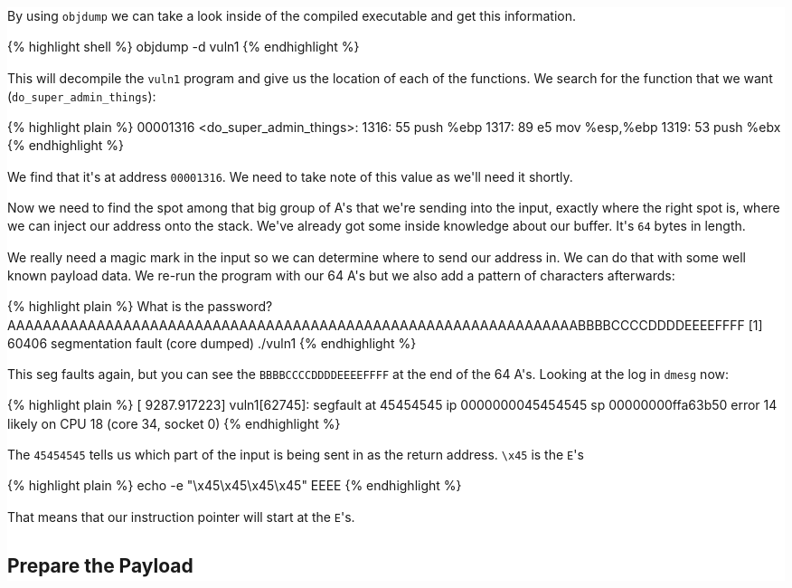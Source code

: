 By using `objdump` we can take a look inside of the compiled executable and get this information.

{% highlight shell %}
objdump -d vuln1
{% endhighlight %}

This will decompile the `vuln1` program and give us the location of each of the functions. We search for the function 
that we want (`do_super_admin_things`):

{% highlight plain %}
00001316 <do_super_admin_things>:
    1316:       55                      push   %ebp
    1317:       89 e5                   mov    %esp,%ebp
    1319:       53                      push   %ebx
{% endhighlight %}

We find that it's at address `00001316`. We need to take note of this value as we'll need it shortly.

Now we need to find the spot among that big group of A's that we're sending into the input, exactly where the right spot 
is, where we can inject our address onto the stack. We've already got some inside knowledge about our buffer. It's `64` 
bytes in length.

We really need a magic mark in the input so we can determine where to send our address in. We can do that with some well 
known payload data. We re-run the program with our 64 A's but we also add a pattern of characters afterwards:

{% highlight plain %}
What is the password? AAAAAAAAAAAAAAAAAAAAAAAAAAAAAAAAAAAAAAAAAAAAAAAAAAAAAAAAAAAAAAAABBBBCCCCDDDDEEEEFFFF
[1]    60406 segmentation fault (core dumped)  ./vuln1
{% endhighlight %}

This seg faults again, but you can see the `BBBBCCCCDDDDEEEEFFFF` at the end of the 64 A's. Looking at the log in 
`dmesg` now:

{% highlight plain %}
[ 9287.917223] vuln1[62745]: segfault at 45454545 ip 0000000045454545 sp 00000000ffa63b50 error 14 likely on CPU 18 (core 34, socket 0)
{% endhighlight %}

The `45454545` tells us which part of the input is being sent in as the return address. `\x45` is the `E`'s

{% highlight plain %}
echo -e "\x45\x45\x45\x45"
EEEE
{% endhighlight %}

That means that our instruction pointer will start at the `E`'s.

## Prepare the Payload
